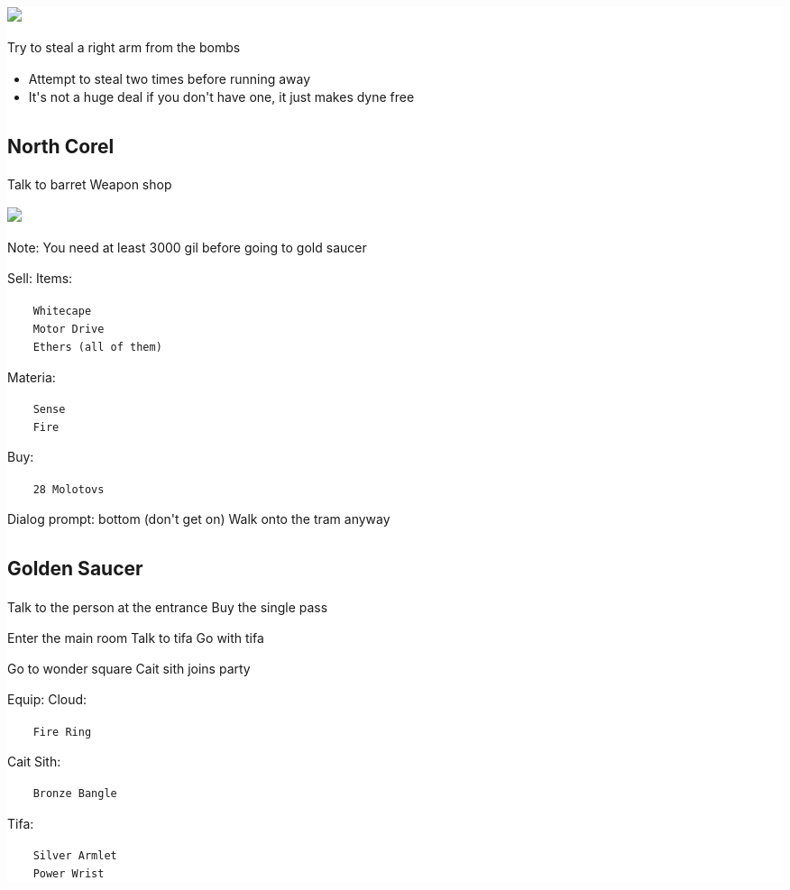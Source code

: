 <img src="img/63fc9c543c8749c7903f9eb88659f02c.png">

Try to steal a right arm from the bombs
- Attempt to steal two times before running away
- It's not a huge deal if you don't have one, it just makes dyne free

## North Corel
Talk to barret
Weapon shop

<img src="img/ec73dfcdbafe4fe88cb2cb399716e7b0.png" width="320">

Note: You need at least 3000 gil before going to gold saucer

Sell:
Items:

		Whitecape
		Motor Drive
		Ethers (all of them)
			
Materia:

		Sense
		Fire

Buy:

		28 Molotovs

Dialog prompt: bottom (don't get on)
Walk onto the tram anyway

## Golden Saucer

Talk to the person at the entrance
Buy the single pass

Enter the main room
Talk  to tifa
Go with tifa

Go to wonder square
Cait sith joins party

Equip:
Cloud:

		Fire Ring


Cait Sith:

		Bronze Bangle

Tifa:

		Silver Armlet
		Power Wrist
